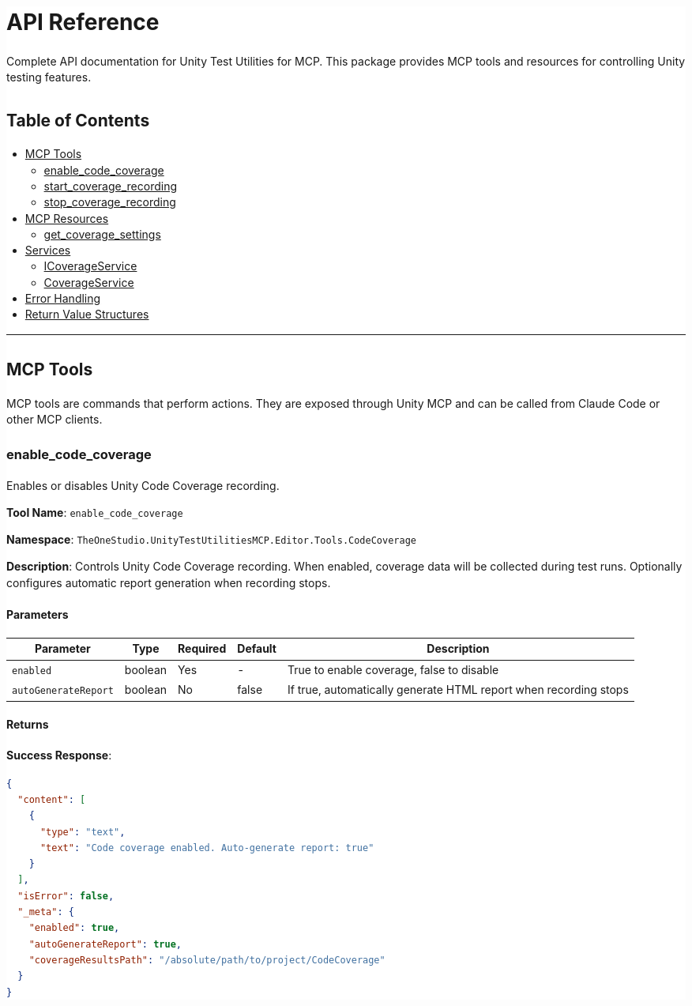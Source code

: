 # API Reference

Complete API documentation for Unity Test Utilities for MCP. This package provides MCP tools and resources for controlling Unity testing features.

## Table of Contents

- [MCP Tools](#mcp-tools)
  - [enable_code_coverage](#enable_code_coverage)
  - [start_coverage_recording](#start_coverage_recording)
  - [stop_coverage_recording](#stop_coverage_recording)
- [MCP Resources](#mcp-resources)
  - [get_coverage_settings](#get_coverage_settings)
- [Services](#services)
  - [ICoverageService](#icoverageservice)
  - [CoverageService](#coverageservice)
- [Error Handling](#error-handling)
- [Return Value Structures](#return-value-structures)

---

## MCP Tools

MCP tools are commands that perform actions. They are exposed through Unity MCP and can be called from Claude Code or other MCP clients.

### enable_code_coverage

Enables or disables Unity Code Coverage recording.

**Tool Name**: `enable_code_coverage`

**Namespace**: `TheOneStudio.UnityTestUtilitiesMCP.Editor.Tools.CodeCoverage`

**Description**: Controls Unity Code Coverage recording. When enabled, coverage data will be collected during test runs. Optionally configures automatic report generation when recording stops.

#### Parameters

| Parameter | Type | Required | Default | Description |
|-----------|------|----------|---------|-------------|
| `enabled` | boolean | Yes | - | True to enable coverage, false to disable |
| `autoGenerateReport` | boolean | No | false | If true, automatically generate HTML report when recording stops |

#### Returns

**Success Response**:
```json
{
  "content": [
    {
      "type": "text",
      "text": "Code coverage enabled. Auto-generate report: true"
    }
  ],
  "isError": false,
  "_meta": {
    "enabled": true,
    "autoGenerateReport": true,
    "coverageResultsPath": "/absolute/path/to/project/CodeCoverage"
  }
}
```

